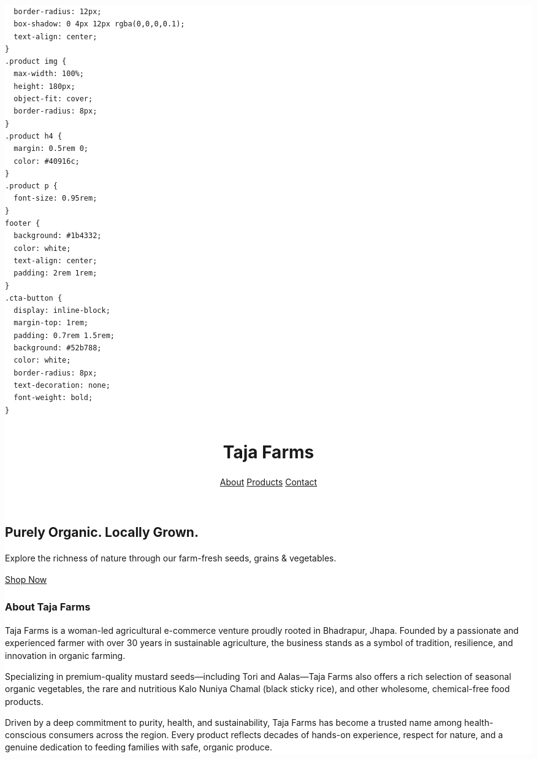       border-radius: 12px;
      box-shadow: 0 4px 12px rgba(0,0,0,0.1);
      text-align: center;
    }
    .product img {
      max-width: 100%;
      height: 180px;
      object-fit: cover;
      border-radius: 8px;
    }
    .product h4 {
      margin: 0.5rem 0;
      color: #40916c;
    }
    .product p {
      font-size: 0.95rem;
    }
    footer {
      background: #1b4332;
      color: white;
      text-align: center;
      padding: 2rem 1rem;
    }
    .cta-button {
      display: inline-block;
      margin-top: 1rem;
      padding: 0.7rem 1.5rem;
      background: #52b788;
      color: white;
      border-radius: 8px;
      text-decoration: none;
      font-weight: bold;
    }
  </style>
</head>
<body>
  <header>
    <h1>Taja Farms</h1>
    <nav>
      <a href="#about">About</a>
      <a href="#products">Products</a>
      <a href="#contact">Contact</a>
    </nav>
  </header>

  <section class="hero">
    <h2>Purely Organic. Locally Grown.</h2>
    <p>Explore the richness of nature through our farm-fresh seeds, grains & vegetables.</p>
    <a href="#products" class="cta-button">Shop Now</a>
  </section>

  <section id="about" class="section">
    <h3>About Taja Farms</h3>
    <p>Taja Farms is a woman-led agricultural e-commerce venture proudly rooted in Bhadrapur, Jhapa. Founded by a passionate and experienced farmer with over 30 years in sustainable agriculture, the business stands as a symbol of tradition, resilience, and innovation in organic farming.</p>
    <p>Specializing in premium-quality mustard seeds—including Tori and Aalas—Taja Farms also offers a rich selection of seasonal organic vegetables, the rare and nutritious Kalo Nuniya Chamal (black sticky rice), and other wholesome, chemical-free food products.</p>
    <p>Driven by a deep commitment to purity, health, and sustainability, Taja Farms has become a trusted name among health-conscious consumers across the region. Every product reflects decades of hands-on experience, respect for nature, and a genuine dedication to feeding families with safe, organic produce.</p>
  </section>
